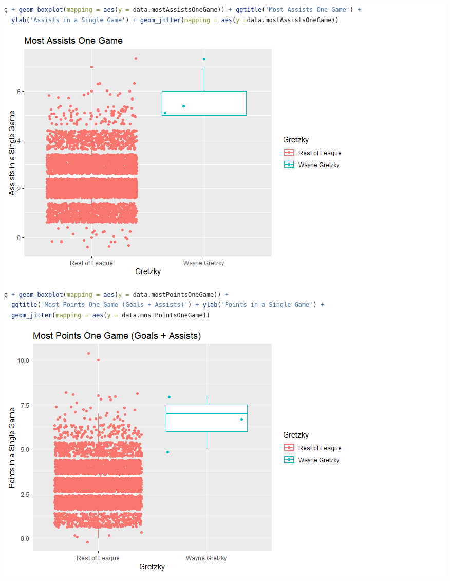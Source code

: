 ``` r
g + geom_boxplot(mapping = aes(y = data.mostAssistsOneGame)) + ggtitle('Most Assists One Game') + 
  ylab('Assists in a Single Game') + geom_jitter(mapping = aes(y =data.mostAssistsOneGame))
```

![](README_files/figure-gfm/boxplots-3.png)

``` r
g + geom_boxplot(mapping = aes(y = data.mostPointsOneGame)) + 
  ggtitle('Most Points One Game (Goals + Assists)') + ylab('Points in a Single Game') +
  geom_jitter(mapping = aes(y = data.mostPointsOneGame))
```

![](README_files/figure-gfm/boxplots-4.png)
